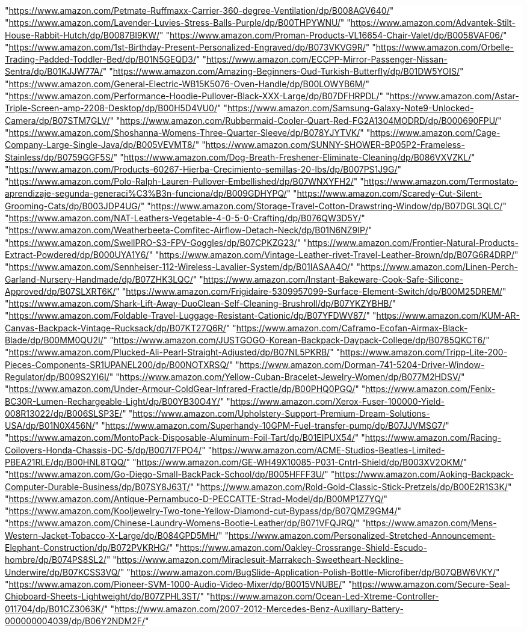 "https://www.amazon.com/Petmate-Ruffmaxx-Carrier-360-degree-Ventilation/dp/B008AGV640/"
"https://www.amazon.com/Lavender-Luvies-Stress-Balls-Purple/dp/B00THPYWNU/"
"https://www.amazon.com/Advantek-Stilt-House-Rabbit-Hutch/dp/B0087BI9KW/"
"https://www.amazon.com/Proman-Products-VL16654-Chair-Valet/dp/B0058VAF06/"
"https://www.amazon.com/1st-Birthday-Present-Personalized-Engraved/dp/B073VKVG9R/"
"https://www.amazon.com/Orbelle-Trading-Padded-Toddler-Bed/dp/B01N5GEQD3/"
"https://www.amazon.com/ECCPP-Mirror-Passenger-Nissan-Sentra/dp/B01KJJW77A/"
"https://www.amazon.com/Amazing-Beginners-Oud-Turkish-Butterfly/dp/B01DW5YOIS/"
"https://www.amazon.com/General-Electric-WB15K5076-Oven-Handle/dp/B00LOWYB6M/"
"https://www.amazon.com/Performance-Hoodie-Pullover-Black-XXX-Large/dp/B07DFHRPDL/"
"https://www.amazon.com/Astar-Triple-Screen-amp-2208-Desktop/dp/B00H5D4VU0/"
"https://www.amazon.com/Samsung-Galaxy-Note9-Unlocked-Camera/dp/B07STM7GLV/"
"https://www.amazon.com/Rubbermaid-Cooler-Quart-Red-FG2A1304MODRD/dp/B000690FPU/"
"https://www.amazon.com/Shoshanna-Womens-Three-Quarter-Sleeve/dp/B078YJYTVK/"
"https://www.amazon.com/Cage-Company-Large-Single-Java/dp/B005VEVMT8/"
"https://www.amazon.com/SUNNY-SHOWER-BP05P2-Frameless-Stainless/dp/B0759GGF5S/"
"https://www.amazon.com/Dog-Breath-Freshener-Eliminate-Cleaning/dp/B086VXVZKL/"
"https://www.amazon.com/Products-60267-Hierba-Crecimiento-semillas-20-lbs/dp/B007PS1J9G/"
"https://www.amazon.com/Polo-Ralph-Lauren-Pullover-Embellished/dp/B07WNXYFH2/"
"https://www.amazon.com/Termostato-aprendizaje-segunda-generaci%C3%B3n-funciona/dp/B009GDHYPQ/"
"https://www.amazon.com/Scaredy-Cut-Silent-Grooming-Cats/dp/B003JDP4UG/"
"https://www.amazon.com/Storage-Travel-Cotton-Drawstring-Window/dp/B07DGL3QLC/"
"https://www.amazon.com/NAT-Leathers-Vegetable-4-0-5-0-Crafting/dp/B076QW3D5Y/"
"https://www.amazon.com/Weatherbeeta-Comfitec-Airflow-Detach-Neck/dp/B01N6NZ9IP/"
"https://www.amazon.com/SwellPRO-S3-FPV-Goggles/dp/B07CPKZG23/"
"https://www.amazon.com/Frontier-Natural-Products-Extract-Powdered/dp/B000UYA1Y6/"
"https://www.amazon.com/Vintage-Leather-rivet-Travel-Leather-Brown/dp/B07G6R4DRP/"
"https://www.amazon.com/Sennheiser-112-Wireless-Lavalier-System/dp/B01IASAA4O/"
"https://www.amazon.com/Linen-Perch-Garland-Nursery-Handmade/dp/B07ZHK3LQC/"
"https://www.amazon.com/Instant-Bakeware-Cook-Safe-Silicone-Approved/dp/B07SLXRT6K/"
"https://www.amazon.com/Frigidaire-5309957099-Surface-Element-Switch/dp/B00M25DREM/"
"https://www.amazon.com/Shark-Lift-Away-DuoClean-Self-Cleaning-Brushroll/dp/B07YKZYBHB/"
"https://www.amazon.com/Foldable-Travel-Luggage-Resistant-Cationic/dp/B07YFDWV87/"
"https://www.amazon.com/KUM-AR-Canvas-Backpack-Vintage-Rucksack/dp/B07KT27Q6R/"
"https://www.amazon.com/Caframo-Ecofan-Airmax-Black-Blade/dp/B00MM0QU2I/"
"https://www.amazon.com/JUSTGOGO-Korean-Backpack-Daypack-College/dp/B0785QKCT6/"
"https://www.amazon.com/Plucked-Ali-Pearl-Straight-Adjusted/dp/B07NL5PKRB/"
"https://www.amazon.com/Tripp-Lite-200-Pieces-Components-SR1UPANEL200/dp/B00NOTXRSQ/"
"https://www.amazon.com/Dorman-741-5204-Driver-Window-Regulator/dp/B009S2YI6I/"
"https://www.amazon.com/Yellow-Cuban-Bracelet-Jewelry-Women/dp/B077M2HDSV/"
"https://www.amazon.com/Under-Armour-ColdGear-Infrared-Fractle/dp/B00PHQ0PGQ/"
"https://www.amazon.com/Fenix-BC30R-Lumen-Rechargeable-Light/dp/B00YB30O4Y/"
"https://www.amazon.com/Xerox-Fuser-100000-Yield-008R13022/dp/B006SLSP3E/"
"https://www.amazon.com/Upholstery-Support-Premium-Dream-Solutions-USA/dp/B01N0X456N/"
"https://www.amazon.com/Superhandy-10GPM-Fuel-transfer-pump/dp/B07JJVMSG7/"
"https://www.amazon.com/MontoPack-Disposable-Aluminum-Foil-Tart/dp/B01EIPUX54/"
"https://www.amazon.com/Racing-Coilovers-Honda-Chassis-DC-5/dp/B007I7FPO4/"
"https://www.amazon.com/ACME-Studios-Beatles-Limited-PBEA21RLE/dp/B00HNL8TQQ/"
"https://www.amazon.com/GE-WH49X10085-P031-Cntrl-Shield/dp/B003XV2OKM/"
"https://www.amazon.com/Go-Diego-Small-BackPack-School/dp/B005HFFF3U/"
"https://www.amazon.com/Aoking-Backpack-Computer-Durable-Business/dp/B07SY8J63T/"
"https://www.amazon.com/Rold-Gold-Classic-Stick-Pretzels/dp/B00E2R1S3K/"
"https://www.amazon.com/Antique-Pernambuco-D-PECCATTE-Strad-Model/dp/B00MP1Z7YQ/"
"https://www.amazon.com/Kooljewelry-Two-tone-Yellow-Diamond-cut-Bypass/dp/B07QMZ9GM4/"
"https://www.amazon.com/Chinese-Laundry-Womens-Bootie-Leather/dp/B071VFQJRQ/"
"https://www.amazon.com/Mens-Western-Jacket-Tobacco-X-Large/dp/B084GPD5MH/"
"https://www.amazon.com/Personalized-Stretched-Announcement-Elephant-Construction/dp/B072PVKRHG/"
"https://www.amazon.com/Oakley-Crossrange-Shield-Escudo-hombre/dp/B074PS8SL2/"
"https://www.amazon.com/Miraclesuit-Marrakech-Sweetheart-Neckline-Underwire/dp/B07KCSS3VQ/"
"https://www.amazon.com/BugSlide-Application-Polish-Bottle-Microfiber/dp/B07QBW6VKY/"
"https://www.amazon.com/Pioneer-SVM-1000-Audio-Video-Mixer/dp/B0015VNUBE/"
"https://www.amazon.com/Secure-Seal-Chipboard-Sheets-Lightweight/dp/B07ZPHL3ST/"
"https://www.amazon.com/Ocean-Led-Xtreme-Controller-011704/dp/B01CZ3063K/"
"https://www.amazon.com/2007-2012-Mercedes-Benz-Auxillary-Battery-000000004039/dp/B06Y2NDM2F/"